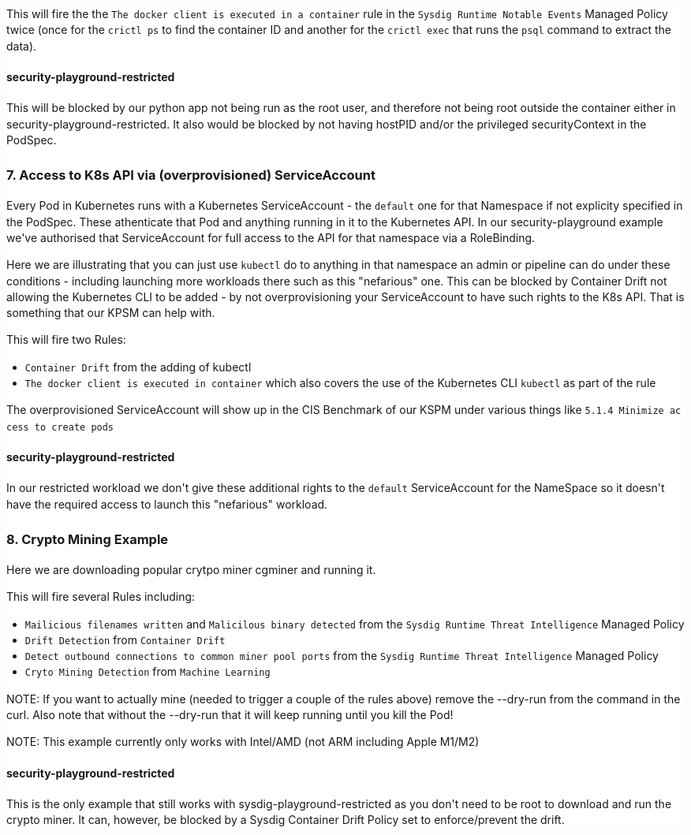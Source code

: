 This will fire the  the `The docker client is executed in a container` rule in the `Sysdig Runtime Notable Events` Managed Policy twice (once for the `crictl ps` to find the container ID and another for the `crictl exec` that runs the `psql` command to extract the data).

#### security-playground-restricted
This will be blocked by our python app not being run as the root user, and therefore not being root outside the container either in security-playground-restricted. It also would be blocked by not having hostPID and/or the privileged securityContext in the PodSpec.

### 7. Access to K8s API via (overprovisioned) ServiceAccount
Every Pod in Kubernetes runs with a Kubernetes ServiceAccount - the `default` one for that Namespace if not explicity specified in the PodSpec. These athenticate that Pod and anything running in it to the Kubernetes API. In our security-playground example we've authorised that ServiceAccount for full access to the API for that namespace via a RoleBinding. 

Here we are illustrating that you can just use `kubectl` do to anything in that namespace an admin or pipeline can do under these conditions - including launching more workloads there such as this "nefarious" one. This can be blocked by Container Drift not allowing the Kubernetes CLI to be added - by not overprovisioning your ServiceAccount to have such rights to the K8s API. That is something that our KPSM can help with.

This will fire two Rules:
* `Container Drift` from the adding of kubectl
* `The docker client is executed in container` which also covers the use of the Kubernetes CLI `kubectl` as part of the rule

The overprovisioned ServiceAccount will show up in the CIS Benchmark of our KSPM under various things like `5.1.4 Minimize access to create pods`

#### security-playground-restricted
In our restricted workload we don't give these additional rights to the `default` ServiceAccount for the NameSpace so it doesn't have the required access to launch this "nefarious" workload.

### 8. Crypto Mining Example
Here we are downloading popular crytpo miner cgminer and running it.

This will fire several Rules including:
* `Mailicious filenames written` and `Malicilous binary detected` from the `Sysdig Runtime Threat Intelligence` Managed Policy
* `Drift Detection` from `Container Drift`
* `Detect outbound connections to common miner pool ports` from the `Sysdig Runtime Threat Intelligence` Managed Policy
* `Cryto Mining Detection` from `Machine Learning`

NOTE: If you want to actually mine (needed to trigger a couple of the rules above) remove the --dry-run from the command in the curl. Also note that without the --dry-run that it will keep running until you kill the Pod!

NOTE: This example currently only works with Intel/AMD (not ARM including Apple M1/M2)

#### security-playground-restricted
This is the only example that still works with sysdig-playground-restricted as you don't need to be root to download and run the crypto miner. It can, however, be blocked by a Sysdig Container Drift Policy set to enforce/prevent the drift.